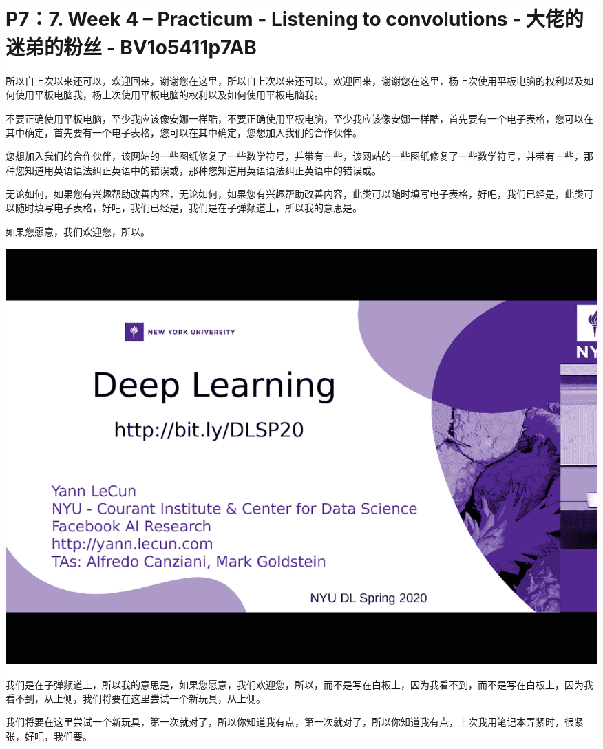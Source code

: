 # P7：7. Week 4 – Practicum - Listening to convolutions - 大佬的迷弟的粉丝 - BV1o5411p7AB

所以自上次以来还可以，欢迎回来，谢谢您在这里，所以自上次以来还可以，欢迎回来，谢谢您在这里，杨上次使用平板电脑的权利以及如何使用平板电脑我，杨上次使用平板电脑的权利以及如何使用平板电脑我。

不要正确使用平板电脑，至少我应该像安娜一样酷，不要正确使用平板电脑，至少我应该像安娜一样酷，首先要有一个电子表格，您可以在其中确定，首先要有一个电子表格，您可以在其中确定，您想加入我们的合作伙伴。

您想加入我们的合作伙伴，该网站的一些图纸修复了一些数学符号，并带有一些，该网站的一些图纸修复了一些数学符号，并带有一些，那种您知道用英语语法纠正英语中的错误或，那种您知道用英语语法纠正英语中的错误或。

无论如何，如果您有兴趣帮助改善内容，无论如何，如果您有兴趣帮助改善内容，此类可以随时填写电子表格，好吧，我们已经是，此类可以随时填写电子表格，好吧，我们已经是，我们是在子弹频道上，所以我的意思是。

如果您愿意，我们欢迎您，所以。

![](img/1eae3936774b1be13c8af1d47c2f0646_1.png)

我们是在子弹频道上，所以我的意思是，如果您愿意，我们欢迎您，所以，而不是写在白板上，因为我看不到，而不是写在白板上，因为我看不到，从上侧，我们将要在这里尝试一个新玩具，从上侧。

我们将要在这里尝试一个新玩具，第一次就对了，所以你知道我有点，第一次就对了，所以你知道我有点，上次我用笔记本弄紧时，很紧张，好吧，我们要。


